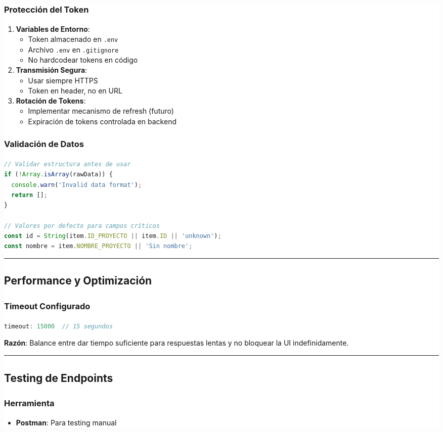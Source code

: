 ### Protección del Token

1. **Variables de Entorno**:
   - Token almacenado en `.env`
   - Archivo `.env` en `.gitignore`
   - No hardcodear tokens en código
2. **Transmisión Segura**:
   - Usar siempre HTTPS
   - Token en header, no en URL
3. **Rotación de Tokens**:
   - Implementar mecanismo de refresh (futuro)
   - Expiración de tokens controlada en backend

### Validación de Datos

```typescript
// Validar estructura antes de usar
if (!Array.isArray(rawData)) {
  console.warn('Invalid data format');
  return [];
}

// Valores por defecto para campos críticos
const id = String(item.ID_PROYECTO || item.ID || 'unknown');
const nombre = item.NOMBRE_PROYECTO || 'Sin nombre';
```

------

## Performance y Optimización

### Timeout Configurado

```typescript
timeout: 15000  // 15 segundos
```

**Razón**: Balance entre dar tiempo suficiente para respuestas lentas y no bloquear la UI indefinidamente.

------

## Testing de Endpoints

### Herramienta

- **Postman**: Para testing manual

